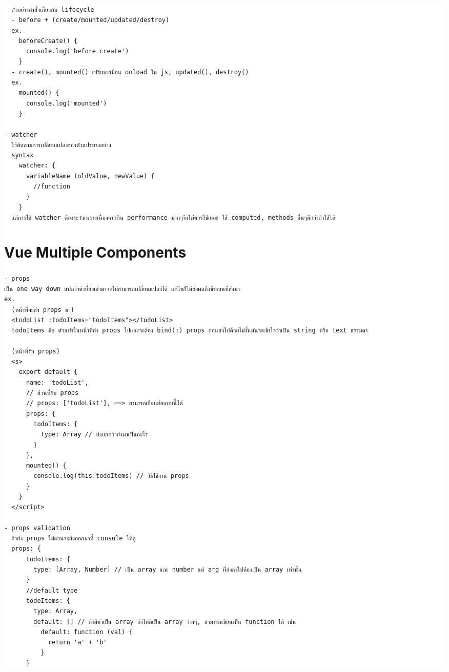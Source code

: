       ตัวอย่างคำสั่งเกี่ยวกับ lifecycle
      - before + (create/mounted/updated/destroy)
      ex. 
        beforeCreate() {
          console.log('before create')
        }
      - create(), mounted() เปรียบเสมือน onload ใน js, updated(), destroy()
      ex.
        mounted() {
          console.log('mounted')
        }

    - watcher
      ไว้ติดตามการเปลี่ยนแปลงของตัวแปรบางอย่าง
      syntax 
        watcher: {
          variableName (oldValue, newValue) {
            //function
          }
        }
      แต่การใช้ watcher ต้องระวังเพราะเนื่องจากกิน performance มากๆจึงไม่ควรใช้เยอะ ใช้ computed, methods อื่นๆดีกว่าถ้าใช้ได้

# Vue Multiple Components

    - props
    เป็น one way down แปลว่าค่าที่ส่งเข้ามาจะไม่สามารถเปลี่ยนแปลงได้ แก้ไขก็ไม่ส่งผลถึงข้างบนที่ส่งมา
    ex. 
      (หน้าที่จะส่ง props มา)
      <todoList :todoItems="todoItems"></todoList>
      todoItems คือ ตัวแปรในหน้าที่ส่ง props ไปและจะต้อง bind(:) props ก่อนส่งไปด้วยไม่งั้นมันจะเข้าใจว่าเป็น string หรือ text ธรรมดา

      (หน้าที่รับ props)
      <s>
        export default {
          name: 'todoList',
          // ส่วนที่รับ props
          // props: ['todoList'], ==> สามารถเขียนย่อแบบนี้ได้
          props: {
            todoItems: {
              type: Array // บ่งบอกว่าส่งมาเป็นอะไร
            }
          },
          mounted() {
            console.log(this.todoItems) // วิธีใช้งาน props 
          }
        }
      </script>
    
    - props validation
      ถ้าส่ง props ไม่ผ่านจะส่งออกมาที่ console ให้ดู
      props: {
          todoItems: {
            type: [Array, Number] // เป็น array และ number แต่ arg ที่ส่งลงไปต้องเป็น array เท่านั้น
          }
          //default type
          todoItems: {
            type: Array,
            default: [] // ถ้ามีค่าเป็น array ถ้าไม่มีเป็น array ว่างๆ, สามารถเขียนเป็น function ได้ เช่น
              default: function (val) {
                return 'a' + 'b'
              }
          }
